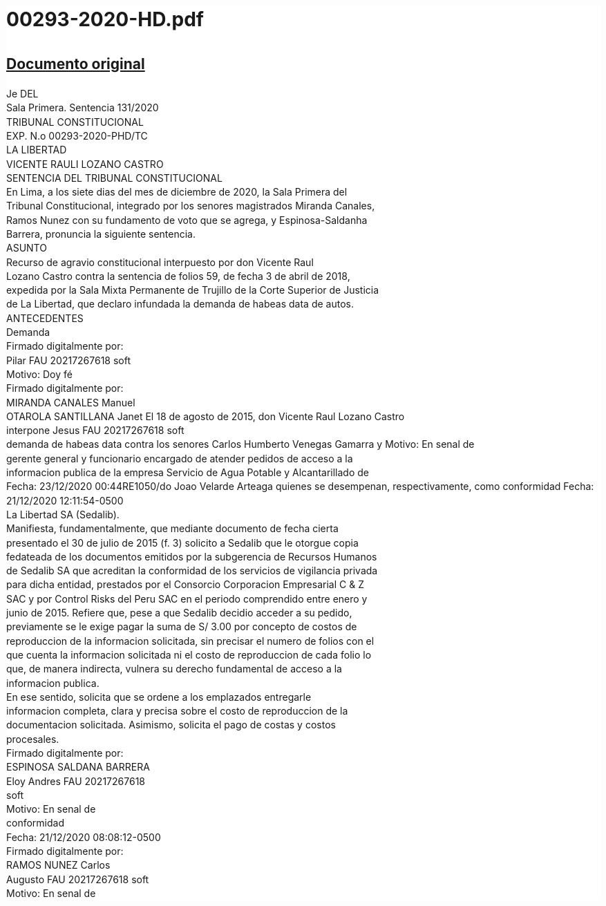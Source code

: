 
00293-2020-HD.pdf
=================
  
[Documento original](https://tc.gob.pe/jurisprudencia/2020/00293-2020-HD.pdf)  
---  
Je DEL  
Sala Primera. Sentencia 131/2020  
TRIBUNAL CONSTITUCIONAL  
EXP. N.o 00293-2020-PHD/TC  
LA LIBERTAD  
VICENTE RAULI LOZANO CASTRO  
SENTENCIA DEL TRIBUNAL CONSTITUCIONAL  
En Lima, a los siete dias del mes de diciembre de 2020, la Sala Primera del  
Tribunal Constitucional, integrado por los senores magistrados Miranda Canales,  
Ramos Nunez con su fundamento de voto que se agrega, y Espinosa-Saldanha  
Barrera, pronuncia la siguiente sentencia.  
ASUNTO  
Recurso de agravio constitucional interpuesto por don Vicente Raul  
Lozano Castro contra la sentencia de folios 59, de fecha 3 de abril de 2018,  
expedida por la Sala Mixta Permanente de Trujillo de la Corte Superior de Justicia  
de La Libertad, que declaro infundada la demanda de habeas data de autos.  
ANTECEDENTES  
Demanda  
Firmado digitalmente por:  
Pilar FAU 20217267618 soft  
Motivo: Doy fé  
Firmado digitalmente por:  
MIRANDA CANALES Manuel  
OTAROLA SANTILLANA Janet El 18 de agosto de 2015, don Vicente Raul Lozano Castro  
interpone Jesus FAU 20217267618 soft  
demanda de habeas data contra los senores Carlos Humberto Venegas Gamarra y Motivo: En senal de  
gerente general y funcionario encargado de atender pedidos de acceso a la  
informacion publica de la empresa Servicio de Agua Potable y Alcantarillado de  
Fecha: 23/12/2020 00:44RE1050/do Joao Velarde Arteaga quienes se desempenan, respectivamente, como conformidad Fecha: 21/12/2020 12:11:54-0500  
La Libertad SA (Sedalib).  
Manifiesta, fundamentalmente, que mediante documento de fecha cierta  
presentado el 30 de julio de 2015 (f. 3) solicito a Sedalib que le otorgue copia  
fedateada de los documentos emitidos por la subgerencia de Recursos Humanos  
de Sedalib SA que acreditan la conformidad de los servicios de vigilancia privada  
para dicha entidad, prestados por el Consorcio Corporacion Empresarial C & Z  
SAC y por Control Risks del Peru SAC en el periodo comprendido entre enero y  
junio de 2015. Refiere que, pese a que Sedalib decidio acceder a su pedido,  
previamente se le exige pagar la suma de S/ 3.00 por concepto de costos de  
reproduccion de la informacion solicitada, sin precisar el numero de folios con el  
que cuenta la informacion solicitada ni el costo de reproduccion de cada folio lo  
que, de manera indirecta, vulnera su derecho fundamental de acceso a la  
informacion publica.  
En ese sentido, solicita que se ordene a los emplazados entregarle  
informacion completa, clara y precisa sobre el costo de reproduccion de la  
documentacion solicitada. Asimismo, solicita el pago de costas y costos  
procesales.  
Firmado digitalmente por:  
ESPINOSA SALDANA BARRERA  
Eloy Andres FAU 20217267618  
soft  
Motivo: En senal de  
conformidad  
Fecha: 21/12/2020 08:08:12-0500  
Firmado digitalmente por:  
RAMOS NUNEZ Carlos  
Augusto FAU 20217267618 soft  
Motivo: En senal de  